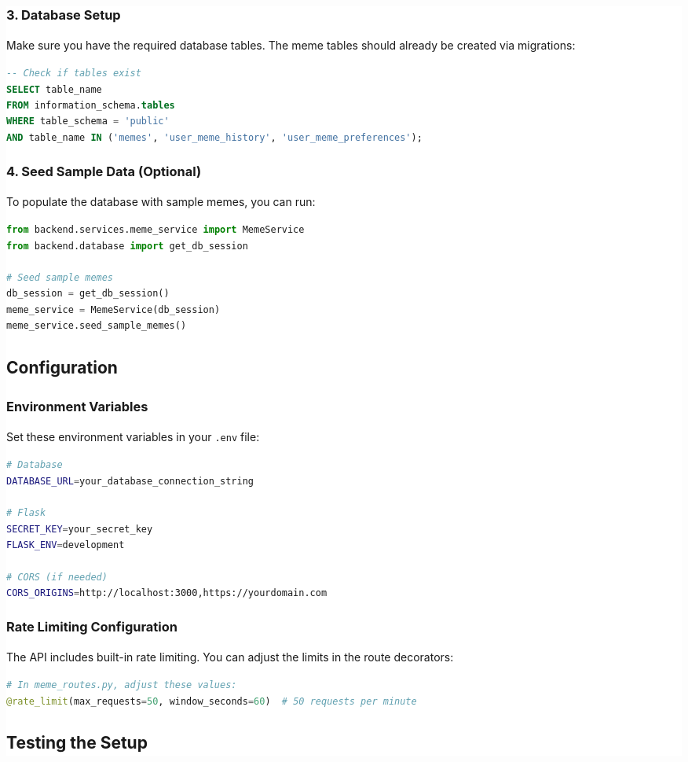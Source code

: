 ### 3. Database Setup

Make sure you have the required database tables. The meme tables should already be created via migrations:

```sql
-- Check if tables exist
SELECT table_name 
FROM information_schema.tables 
WHERE table_schema = 'public' 
AND table_name IN ('memes', 'user_meme_history', 'user_meme_preferences');
```

### 4. Seed Sample Data (Optional)

To populate the database with sample memes, you can run:

```python
from backend.services.meme_service import MemeService
from backend.database import get_db_session

# Seed sample memes
db_session = get_db_session()
meme_service = MemeService(db_session)
meme_service.seed_sample_memes()
```

## Configuration

### Environment Variables

Set these environment variables in your `.env` file:

```bash
# Database
DATABASE_URL=your_database_connection_string

# Flask
SECRET_KEY=your_secret_key
FLASK_ENV=development

# CORS (if needed)
CORS_ORIGINS=http://localhost:3000,https://yourdomain.com
```

### Rate Limiting Configuration

The API includes built-in rate limiting. You can adjust the limits in the route decorators:

```python
# In meme_routes.py, adjust these values:
@rate_limit(max_requests=50, window_seconds=60)  # 50 requests per minute
```

## Testing the Setup
